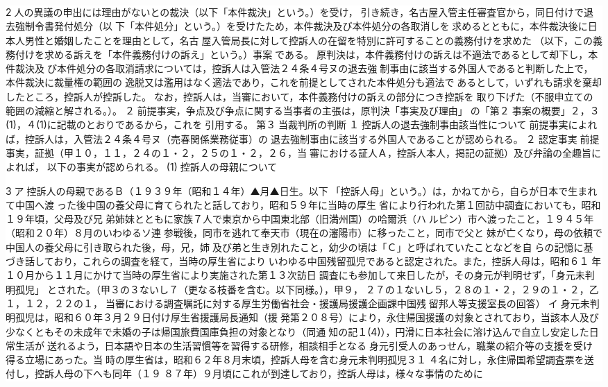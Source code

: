  2
人の異議の申出には理由がないとの裁決（以下「本件裁決」という。）を受け，
引き続き，名古屋入管主任審査官から，同日付けで退去強制令書発付処分（以
下「本件処分」という。）を受けたため，本件裁決及び本件処分の各取消しを
求めるとともに，本件裁決後に日本人男性と婚姻したことを理由として，名古
屋入管局長に対して控訴人の在留を特別に許可することの義務付けを求めた
（以下，この義務付けを求める訴えを「本件義務付けの訴え」という。）事案
である。 
原判決は，本件義務付けの訴えは不適法であるとして却下し，本件裁決及
び本件処分の各取消請求については，控訴人は入管法２４条４号ヌの退去強
制事由に該当する外国人であると判断した上で，本件裁決に裁量権の範囲の
逸脱又は濫用はなく適法であり，これを前提としてされた本件処分も適法で
あるとして，いずれも請求を棄却したところ，控訴人が控訴した。 
なお，控訴人は，当審において，本件義務付けの訴えの部分につき控訴を
取り下げた（不服申立ての範囲の減縮と解される。）。 
 ２ 前提事実，争点及び争点に関する当事者の主張は，原判決「事実及び理由」
の「第２ 事案の概要」２，３(1)，４(1)に記載のとおりであるから，これを
引用する。 
第３ 当裁判所の判断 
  １ 控訴人の退去強制事由該当性について 
   前提事実によれば，控訴人は，入管法２４条４号ヌ（売春関係業務従事）の
退去強制事由に該当する外国人であることが認められる。 
 ２ 認定事実 
前提事実，証拠（甲１０，１１，２４の１・２，２５の１・２，２６，当
審における証人Ａ，控訴人本人，掲記の証拠）及び弁論の全趣旨によれば，
以下の事実が認められる。 
(1) 控訴人の母親について 
 
 3
ア 控訴人の母親であるＢ（１９３９年（昭和１４年）▲月▲日生。以下
「控訴人母」という。）は，かねてから，自らが日本で生まれて中国へ渡
った後中国の養父母に育てられたと話しており，昭和５９年に当時の厚生
省により行われた第１回訪中調査においても，昭和１９年頃，父母及び兄
弟姉妹とともに家族７人で東京から中国東北部（旧満州国）の哈爾浜（ハ
ルピン）市へ渡ったこと，１９４５年（昭和２０年）８月のいわゆるソ連
参戦後，同市を逃れて奉天市（現在の瀋陽市）に移ったこと，同市で父と
妹が亡くなり，母の依頼で中国人の養父母に引き取られた後，母，兄，姉
及び弟と生き別れたこと，幼少の頃は「Ｃ」と呼ばれていたことなどを自
らの記憶に基づき話しており，これらの調査を経て，当時の厚生省により
いわゆる中国残留孤児であると認定された。また，控訴人母は，昭和６１
年１０月から１１月にかけて当時の厚生省により実施された第１３次訪日
調査にも参加して来日したが，その身元が判明せず，「身元未判明孤児」
とされた。（甲３の３ないし７（更なる枝番を含む。以下同様。），甲９，
２７の１ないし５，２８の１・２，２９の１・２，乙１，１２，２２の１，
当審における調査嘱託に対する厚生労働省社会・援護局援護企画課中国残
留邦人等支援室長の回答） 
イ 身元未判明孤児は，昭和６０年３月２９日付け厚生省援護局長通知（援 
発第２０８号）により，永住帰国援護の対象とされており，当該本人及び
少なくともその未成年で未婚の子は帰国旅費国庫負担の対象となり（同通
知の記１(4)），円滑に日本社会に溶け込んで自立し安定した日常生活が
送れるよう，日本語や日本の生活習慣等を習得する研修，相談相手となる
身元引受人のあっせん，職業の紹介等の支援を受け得る立場にあった。当
時の厚生省は，昭和６２年８月末頃，控訴人母を含む身元未判明孤児３１
４名に対し，永住帰国希望調査票を送付し，控訴人母の下へも同年（１９
８７年）９月頃にこれが到達しており，控訴人母は，様々な事情のために
 